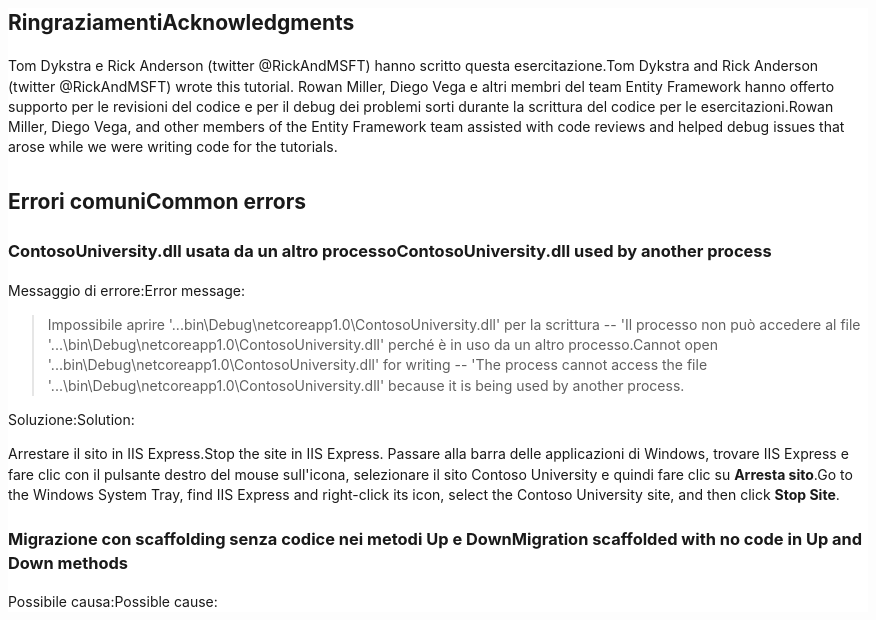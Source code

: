## <a name="acknowledgments"></a><span data-ttu-id="1c5f7-220">Ringraziamenti</span><span class="sxs-lookup"><span data-stu-id="1c5f7-220">Acknowledgments</span></span>

<span data-ttu-id="1c5f7-221">Tom Dykstra e Rick Anderson (twitter @RickAndMSFT) hanno scritto questa esercitazione.</span><span class="sxs-lookup"><span data-stu-id="1c5f7-221">Tom Dykstra and Rick Anderson (twitter @RickAndMSFT) wrote this tutorial.</span></span> <span data-ttu-id="1c5f7-222">Rowan Miller, Diego Vega e altri membri del team Entity Framework hanno offerto supporto per le revisioni del codice e per il debug dei problemi sorti durante la scrittura del codice per le esercitazioni.</span><span class="sxs-lookup"><span data-stu-id="1c5f7-222">Rowan Miller, Diego Vega, and other members of the Entity Framework team assisted with code reviews and helped debug issues that arose while we were writing code for the tutorials.</span></span>

## <a name="common-errors"></a><span data-ttu-id="1c5f7-223">Errori comuni</span><span class="sxs-lookup"><span data-stu-id="1c5f7-223">Common errors</span></span>  

### <a name="contosouniversitydll-used-by-another-process"></a><span data-ttu-id="1c5f7-224">ContosoUniversity.dll usata da un altro processo</span><span class="sxs-lookup"><span data-stu-id="1c5f7-224">ContosoUniversity.dll used by another process</span></span>

<span data-ttu-id="1c5f7-225">Messaggio di errore:</span><span class="sxs-lookup"><span data-stu-id="1c5f7-225">Error message:</span></span>

> <span data-ttu-id="1c5f7-226">Impossibile aprire '...bin\Debug\netcoreapp1.0\ContosoUniversity.dll' per la scrittura -- 'Il processo non può accedere al file '...\bin\Debug\netcoreapp1.0\ContosoUniversity.dll' perché è in uso da un altro processo.</span><span class="sxs-lookup"><span data-stu-id="1c5f7-226">Cannot open '...bin\Debug\netcoreapp1.0\ContosoUniversity.dll' for writing -- 'The process cannot access the file '...\bin\Debug\netcoreapp1.0\ContosoUniversity.dll' because it is being used by another process.</span></span>

<span data-ttu-id="1c5f7-227">Soluzione:</span><span class="sxs-lookup"><span data-stu-id="1c5f7-227">Solution:</span></span>

<span data-ttu-id="1c5f7-228">Arrestare il sito in IIS Express.</span><span class="sxs-lookup"><span data-stu-id="1c5f7-228">Stop the site in IIS Express.</span></span> <span data-ttu-id="1c5f7-229">Passare alla barra delle applicazioni di Windows, trovare IIS Express e fare clic con il pulsante destro del mouse sull'icona, selezionare il sito Contoso University e quindi fare clic su **Arresta sito**.</span><span class="sxs-lookup"><span data-stu-id="1c5f7-229">Go to the Windows System Tray, find IIS Express and right-click its icon, select the Contoso University site, and then click **Stop Site**.</span></span>

### <a name="migration-scaffolded-with-no-code-in-up-and-down-methods"></a><span data-ttu-id="1c5f7-230">Migrazione con scaffolding senza codice nei metodi Up e Down</span><span class="sxs-lookup"><span data-stu-id="1c5f7-230">Migration scaffolded with no code in Up and Down methods</span></span>

<span data-ttu-id="1c5f7-231">Possibile causa:</span><span class="sxs-lookup"><span data-stu-id="1c5f7-231">Possible cause:</span></span>
